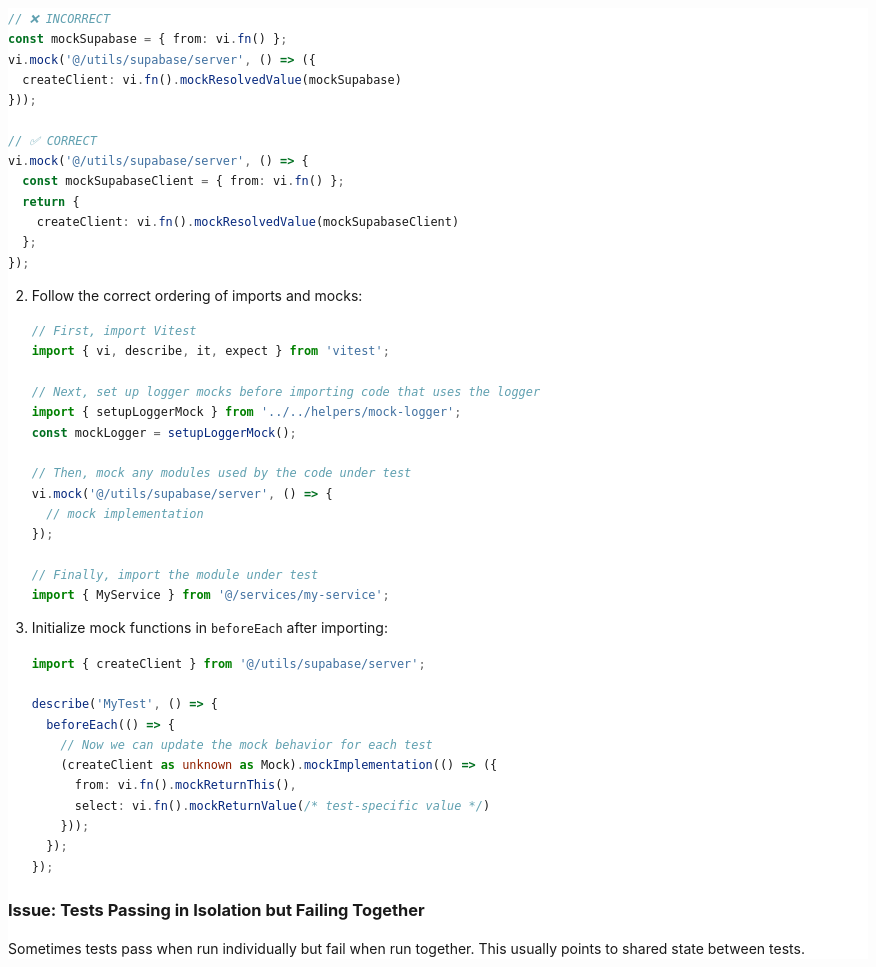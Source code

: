    ```typescript
   // ❌ INCORRECT
   const mockSupabase = { from: vi.fn() };
   vi.mock('@/utils/supabase/server', () => ({
     createClient: vi.fn().mockResolvedValue(mockSupabase)
   }));
   
   // ✅ CORRECT
   vi.mock('@/utils/supabase/server', () => {
     const mockSupabaseClient = { from: vi.fn() };
     return {
       createClient: vi.fn().mockResolvedValue(mockSupabaseClient)
     };
   });
   ```

2. Follow the correct ordering of imports and mocks:

   ```typescript
   // First, import Vitest
   import { vi, describe, it, expect } from 'vitest';
   
   // Next, set up logger mocks before importing code that uses the logger
   import { setupLoggerMock } from '../../helpers/mock-logger';
   const mockLogger = setupLoggerMock();
   
   // Then, mock any modules used by the code under test
   vi.mock('@/utils/supabase/server', () => {
     // mock implementation
   });
   
   // Finally, import the module under test
   import { MyService } from '@/services/my-service';
   ```

3. Initialize mock functions in `beforeEach` after importing:

   ```typescript
   import { createClient } from '@/utils/supabase/server';
   
   describe('MyTest', () => {
     beforeEach(() => {
       // Now we can update the mock behavior for each test
       (createClient as unknown as Mock).mockImplementation(() => ({
         from: vi.fn().mockReturnThis(),
         select: vi.fn().mockReturnValue(/* test-specific value */)
       }));
     });
   });
   ```

### Issue: Tests Passing in Isolation but Failing Together

Sometimes tests pass when run individually but fail when run together. This usually points to shared state between tests.
